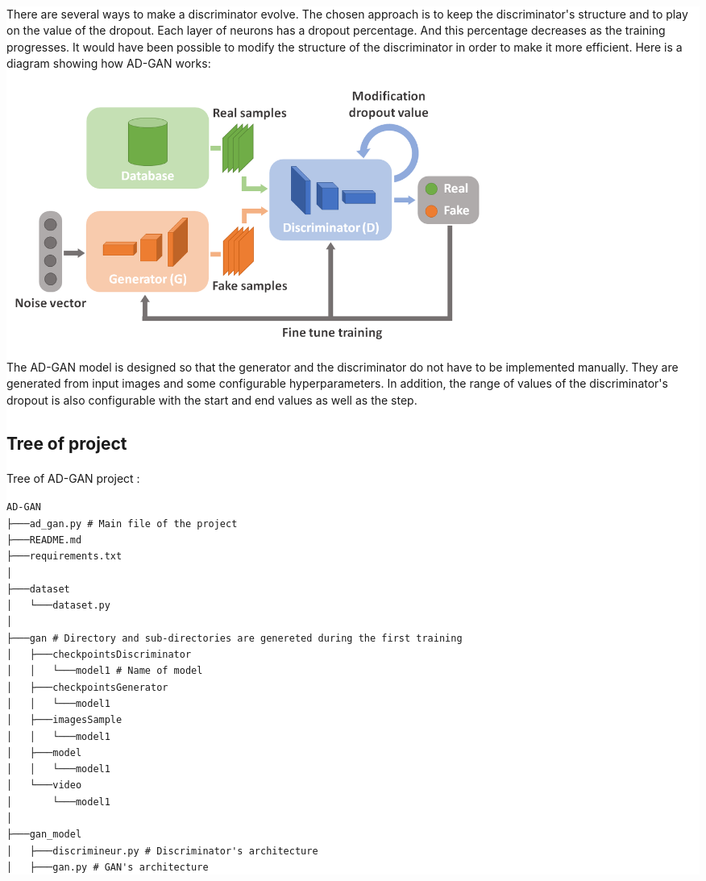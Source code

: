 There are several ways to make a discriminator evolve. The chosen approach is to keep the discriminator's structure and to play on the value of the dropout. Each layer of neurons has a dropout percentage. And this percentage decreases as the training progresses. It would have been possible to modify the structure of the discriminator in order to make it more efficient. Here is a diagram showing how AD-GAN works:

<img src="resources/AD_GAN_architecture.png" width="600">

The AD-GAN model is designed so that the generator and the discriminator do not have to be implemented manually. They are generated from input images and some configurable hyperparameters. In addition, the range of values of the discriminator's dropout is also configurable with the start and end values as well as the step.

## Tree of project

Tree of AD-GAN project :

```
AD-GAN
├───ad_gan.py # Main file of the project
├───README.md
├───requirements.txt
│
├───dataset
│   └───dataset.py
│
├───gan # Directory and sub-directories are genereted during the first training
│   ├───checkpointsDiscriminator
│   │   └───model1 # Name of model
│   ├───checkpointsGenerator
│   │   └───model1
│   ├───imagesSample
│   │   └───model1
│   ├───model
│   │   └───model1
│   └───video
│       └───model1
│
├───gan_model
│   ├───discrimineur.py # Discriminator's architecture
│   ├───gan.py # GAN's architecture
```